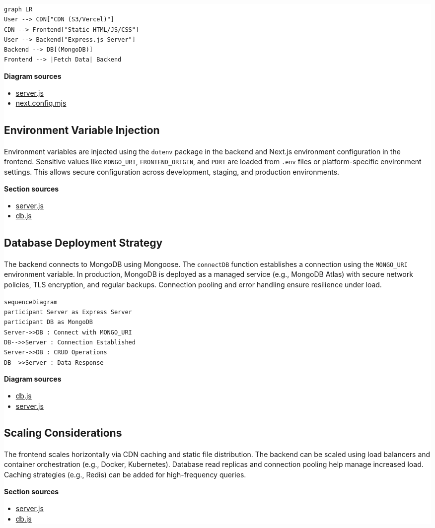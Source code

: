 ```mermaid
graph LR
User --> CDN["CDN (S3/Vercel)"]
CDN --> Frontend["Static HTML/JS/CSS"]
User --> Backend["Express.js Server"]
Backend --> DB[(MongoDB)]
Frontend --> |Fetch Data| Backend
```

**Diagram sources**
- [server.js](file://server/src/server.js#L10-L20)
- [next.config.mjs](file://client/next.config.mjs#L1-L5)

## Environment Variable Injection
Environment variables are injected using the `dotenv` package in the backend and Next.js environment configuration in the frontend. Sensitive values like `MONGO_URI`, `FRONTEND_ORIGIN`, and `PORT` are loaded from `.env` files or platform-specific environment settings. This allows secure configuration across development, staging, and production environments.

**Section sources**
- [server.js](file://server/src/server.js#L2-L3)
- [db.js](file://server/src/config/db.js#L3-L14)

## Database Deployment Strategy
The backend connects to MongoDB using Mongoose. The `connectDB` function establishes a connection using the `MONGO_URI` environment variable. In production, MongoDB is deployed as a managed service (e.g., MongoDB Atlas) with secure network policies, TLS encryption, and regular backups. Connection pooling and error handling ensure resilience under load.

```mermaid
sequenceDiagram
participant Server as Express Server
participant DB as MongoDB
Server->>DB : Connect with MONGO_URI
DB-->>Server : Connection Established
Server->>DB : CRUD Operations
DB-->>Server : Data Response
```

**Diagram sources**
- [db.js](file://server/src/config/db.js#L3-L14)
- [server.js](file://server/src/server.js#L6-L7)

## Scaling Considerations
The frontend scales horizontally via CDN caching and static file distribution. The backend can be scaled using load balancers and container orchestration (e.g., Docker, Kubernetes). Database read replicas and connection pooling help manage increased load. Caching strategies (e.g., Redis) can be added for high-frequency queries.

**Section sources**
- [server.js](file://server/src/server.js#L1-L33)
- [db.js](file://server/src/config/db.js#L3-L14)
